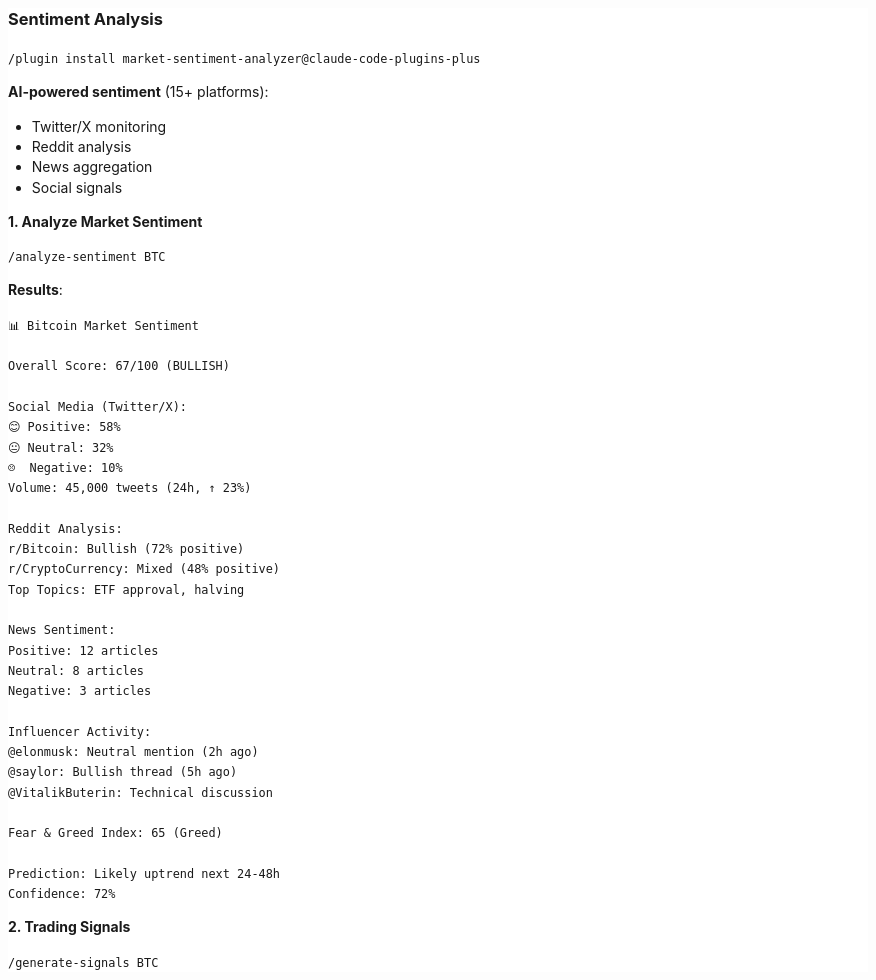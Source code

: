 ### Sentiment Analysis
```bash
/plugin install market-sentiment-analyzer@claude-code-plugins-plus
```

**AI-powered sentiment** (15+ platforms):
- Twitter/X monitoring
- Reddit analysis
- News aggregation
- Social signals

**1. Analyze Market Sentiment**
```bash
/analyze-sentiment BTC
```

**Results**:
```
📊 Bitcoin Market Sentiment

Overall Score: 67/100 (BULLISH)

Social Media (Twitter/X):
😊 Positive: 58%
😐 Neutral: 32%
☹️  Negative: 10%
Volume: 45,000 tweets (24h, ↑ 23%)

Reddit Analysis:
r/Bitcoin: Bullish (72% positive)
r/CryptoCurrency: Mixed (48% positive)
Top Topics: ETF approval, halving

News Sentiment:
Positive: 12 articles
Neutral: 8 articles
Negative: 3 articles

Influencer Activity:
@elonmusk: Neutral mention (2h ago)
@saylor: Bullish thread (5h ago)
@VitalikButerin: Technical discussion

Fear & Greed Index: 65 (Greed)

Prediction: Likely uptrend next 24-48h
Confidence: 72%
```

**2. Trading Signals**
```bash
/generate-signals BTC
```
